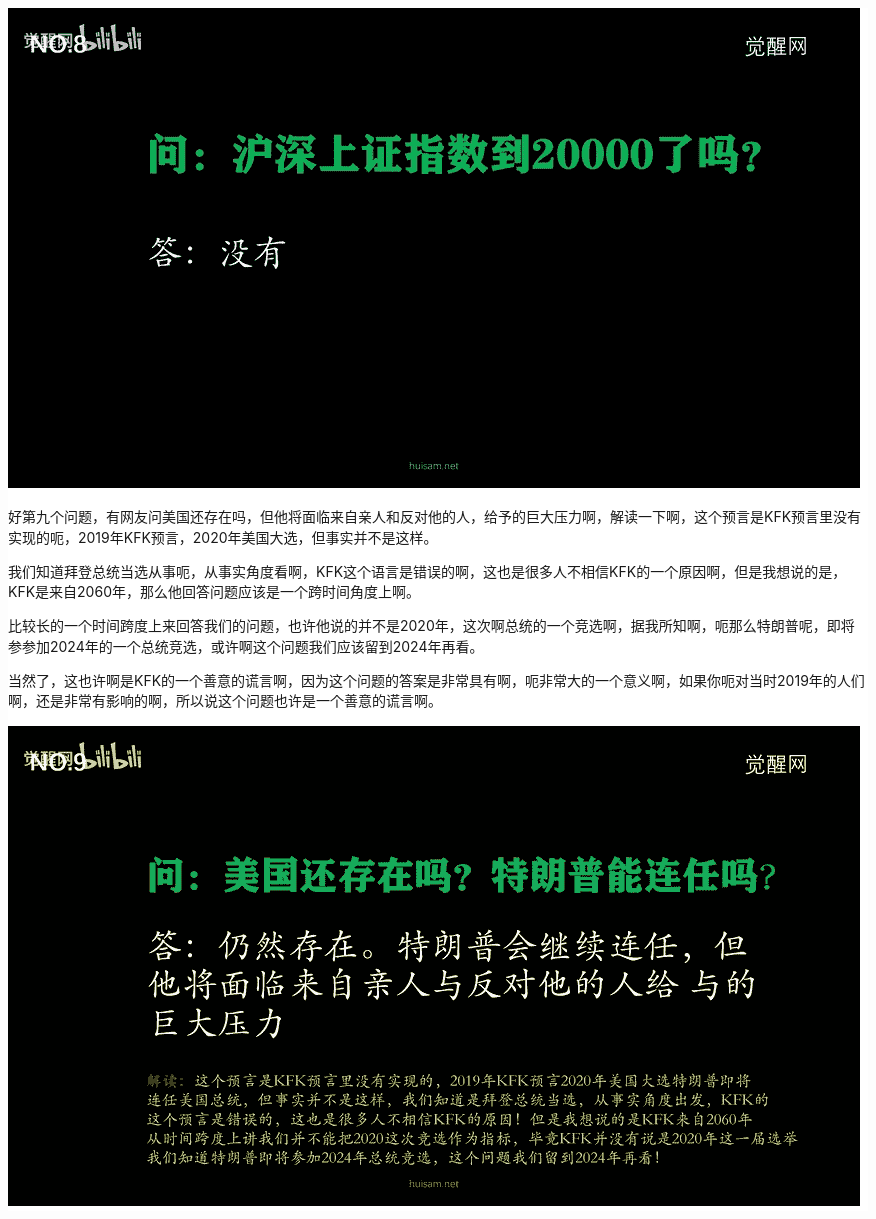![](img/450200a3cabbac1078abaae0d6218c38_13.png)

好第九个问题，有网友问美国还存在吗，但他将面临来自亲人和反对他的人，给予的巨大压力啊，解读一下啊，这个预言是KFK预言里没有实现的呃，2019年KFK预言，2020年美国大选，但事实并不是这样。

我们知道拜登总统当选从事呃，从事实角度看啊，KFK这个语言是错误的啊，这也是很多人不相信KFK的一个原因啊，但是我想说的是，KFK是来自2060年，那么他回答问题应该是一个跨时间角度上啊。

比较长的一个时间跨度上来回答我们的问题，也许他说的并不是2020年，这次啊总统的一个竞选啊，据我所知啊，呃那么特朗普呢，即将参参加2024年的一个总统竞选，或许啊这个问题我们应该留到2024年再看。

当然了，这也许啊是KFK的一个善意的谎言啊，因为这个问题的答案是非常具有啊，呃非常大的一个意义啊，如果你呃对当时2019年的人们啊，还是非常有影响的啊，所以说这个问题也许是一个善意的谎言啊。



![](img/450200a3cabbac1078abaae0d6218c38_15.png)
